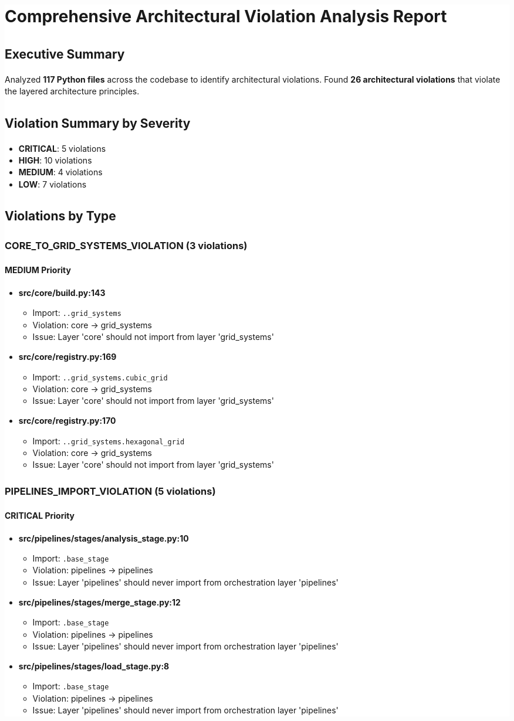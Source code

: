 # Comprehensive Architectural Violation Analysis Report

## Executive Summary

Analyzed **117 Python files** across the codebase to identify architectural violations.
Found **26 architectural violations** that violate the layered architecture principles.

## Violation Summary by Severity

- **CRITICAL**: 5 violations
- **HIGH**: 10 violations
- **MEDIUM**: 4 violations
- **LOW**: 7 violations

## Violations by Type

### CORE_TO_GRID_SYSTEMS_VIOLATION (3 violations)

#### MEDIUM Priority

- **src/core/build.py:143**
  - Import: `..grid_systems`
  - Violation: core → grid_systems
  - Issue: Layer 'core' should not import from layer 'grid_systems'

- **src/core/registry.py:169**
  - Import: `..grid_systems.cubic_grid`
  - Violation: core → grid_systems
  - Issue: Layer 'core' should not import from layer 'grid_systems'

- **src/core/registry.py:170**
  - Import: `..grid_systems.hexagonal_grid`
  - Violation: core → grid_systems
  - Issue: Layer 'core' should not import from layer 'grid_systems'

### PIPELINES_IMPORT_VIOLATION (5 violations)

#### CRITICAL Priority

- **src/pipelines/stages/analysis_stage.py:10**
  - Import: `.base_stage`
  - Violation: pipelines → pipelines
  - Issue: Layer 'pipelines' should never import from orchestration layer 'pipelines'

- **src/pipelines/stages/merge_stage.py:12**
  - Import: `.base_stage`
  - Violation: pipelines → pipelines
  - Issue: Layer 'pipelines' should never import from orchestration layer 'pipelines'

- **src/pipelines/stages/load_stage.py:8**
  - Import: `.base_stage`
  - Violation: pipelines → pipelines
  - Issue: Layer 'pipelines' should never import from orchestration layer 'pipelines'
